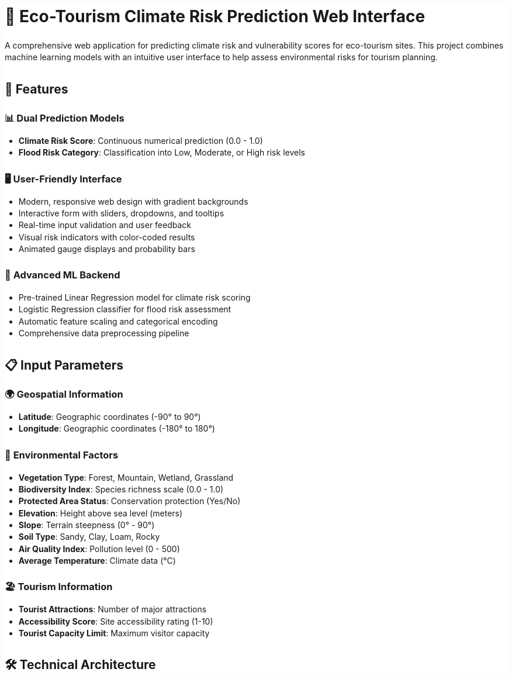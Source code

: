 # 🌿 Eco-Tourism Climate Risk Prediction Web Interface

A comprehensive web application for predicting climate risk and vulnerability scores for eco-tourism sites. This project combines machine learning models with an intuitive user interface to help assess environmental risks for tourism planning.

## 🚀 Features

### 📊 **Dual Prediction Models**
- **Climate Risk Score**: Continuous numerical prediction (0.0 - 1.0)
- **Flood Risk Category**: Classification into Low, Moderate, or High risk levels

### 🖥️ **User-Friendly Interface**
- Modern, responsive web design with gradient backgrounds
- Interactive form with sliders, dropdowns, and tooltips
- Real-time input validation and user feedback
- Visual risk indicators with color-coded results
- Animated gauge displays and probability bars

### 🧠 **Advanced ML Backend**
- Pre-trained Linear Regression model for climate risk scoring
- Logistic Regression classifier for flood risk assessment
- Automatic feature scaling and categorical encoding
- Comprehensive data preprocessing pipeline

## 📋 Input Parameters

### 🌍 **Geospatial Information**
- **Latitude**: Geographic coordinates (-90° to 90°)
- **Longitude**: Geographic coordinates (-180° to 180°)

### 🌱 **Environmental Factors**
- **Vegetation Type**: Forest, Mountain, Wetland, Grassland
- **Biodiversity Index**: Species richness scale (0.0 - 1.0)
- **Protected Area Status**: Conservation protection (Yes/No)
- **Elevation**: Height above sea level (meters)
- **Slope**: Terrain steepness (0° - 90°)
- **Soil Type**: Sandy, Clay, Loam, Rocky
- **Air Quality Index**: Pollution level (0 - 500)
- **Average Temperature**: Climate data (°C)

### 🏖️ **Tourism Information**
- **Tourist Attractions**: Number of major attractions
- **Accessibility Score**: Site accessibility rating (1-10)
- **Tourist Capacity Limit**: Maximum visitor capacity

## 🛠️ Technical Architecture
